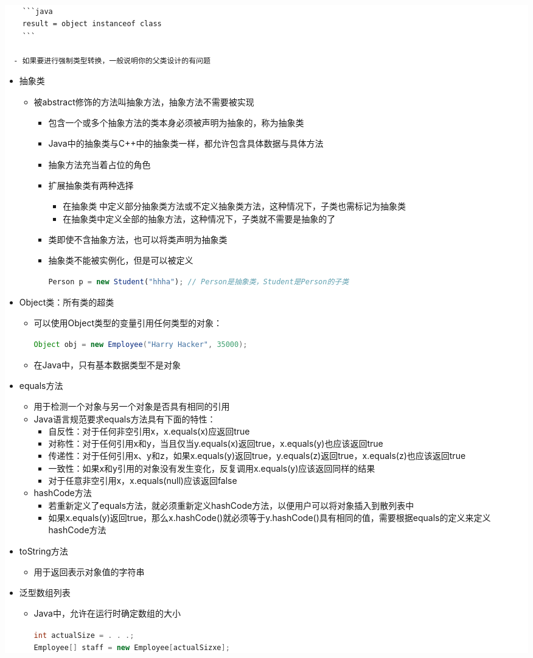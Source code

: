         ```java
        result = object instanceof class
        ```
      
      - 如果要进行强制类型转换，一般说明你的父类设计的有问题
  
- 抽象类
  - 被abstract修饰的方法叫抽象方法，抽象方法不需要被实现
    
    - 包含一个或多个抽象方法的类本身必须被声明为抽象的，称为抽象类
      
    - Java中的抽象类与C++中的抽象类一样，都允许包含具体数据与具体方法
      
    - 抽象方法充当着占位的角色
      
    - 扩展抽象类有两种选择
      
      - 在抽象类 中定义部分抽象类方法或不定义抽象类方法，这种情况下，子类也需标记为抽象类
      - 在抽象类中定义全部的抽象方法，这种情况下，子类就不需要是抽象的了
      
    - 类即使不含抽象方法，也可以将类声明为抽象类
      
    - 抽象类不能被实例化，但是可以被定义
      
        ```javascript
        Person p = new Student("hhha"); // Person是抽象类，Student是Person的子类
        ```
  
- Object类：所有类的超类
  
    - 可以使用Object类型的变量引用任何类型的对象：
      
        ```Java
        Object obj = new Employee("Harry Hacker", 35000);
        ```
      
    - 在Java中，只有基本数据类型不是对象
    
- equals方法
  
    - 用于检测一个对象与另一个对象是否具有相同的引用
    - Java语言规范要求equals方法具有下面的特性：
      - 自反性：对于任何非空引用x，x.equals(x)应返回true
      - 对称性：对于任何引用x和y，当且仅当y.equals(x)返回true，x.equals(y)也应该返回true
      - 传递性：对于任何引用x、y和z，如果x.equals(y)返回true，y.equals(z)返回true，x.equals(z)也应该返回true
      - 一致性：如果x和y引用的对象没有发生变化，反复调用x.equals(y)应该返回同样的结果
      - 对于任意非空引用x，x.equals(null)应该返回false
    - hashCode方法
      - 若重新定义了equals方法，就必须重新定义hashCode方法，以便用户可以将对象插入到散列表中
      - 如果x.equals(y)返回true，那么x.hashCode()就必须等于y.hashCode()具有相同的值，需要根据equals的定义来定义hashCode方法
      
    
- toString方法

    - 用于返回表示对象值的字符串

- 泛型数组列表

    - Java中，允许在运行时确定数组的大小

        ```java
        int actualSize = . . .;
        Employee[] staff = new Employee[actualSizxe];
        ```
